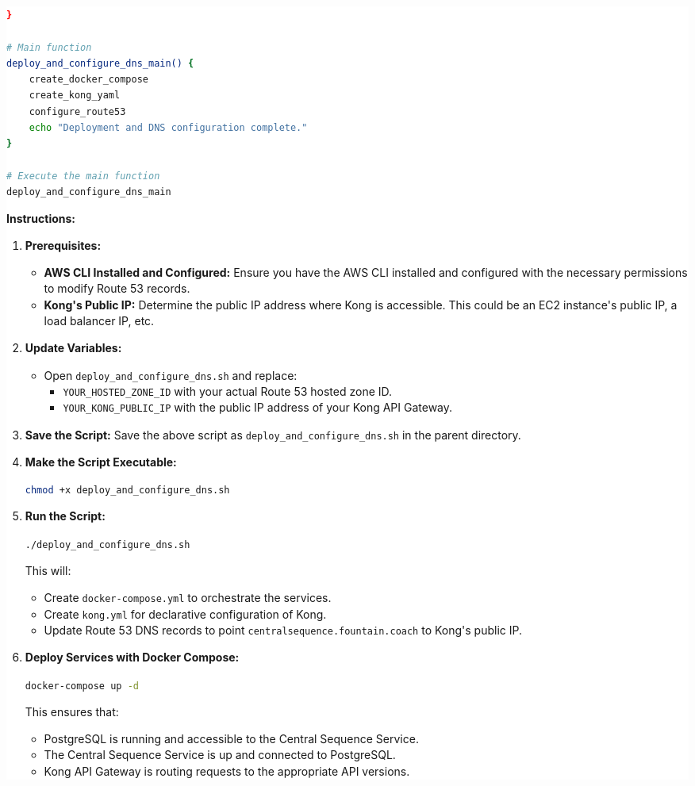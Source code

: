   ```bash
  }
  
  # Main function
  deploy_and_configure_dns_main() {
      create_docker_compose
      create_kong_yaml
      configure_route53
      echo "Deployment and DNS configuration complete."
  }
  
  # Execute the main function
  deploy_and_configure_dns_main
  ```

  **Instructions:**

  1. **Prerequisites:**
     - **AWS CLI Installed and Configured:**
       Ensure you have the AWS CLI installed and configured with the necessary permissions to modify Route 53 records.
     - **Kong's Public IP:**
       Determine the public IP address where Kong is accessible. This could be an EC2 instance's public IP, a load balancer IP, etc.
  
  2. **Update Variables:**
     - Open `deploy_and_configure_dns.sh` and replace:
       - `YOUR_HOSTED_ZONE_ID` with your actual Route 53 hosted zone ID.
       - `YOUR_KONG_PUBLIC_IP` with the public IP address of your Kong API Gateway.
  
  3. **Save the Script:**
     Save the above script as `deploy_and_configure_dns.sh` in the parent directory.
  
  4. **Make the Script Executable:**
     ```bash
     chmod +x deploy_and_configure_dns.sh
     ```
  
  5. **Run the Script:**
     ```bash
     ./deploy_and_configure_dns.sh
     ```
  
     This will:
     - Create `docker-compose.yml` to orchestrate the services.
     - Create `kong.yml` for declarative configuration of Kong.
     - Update Route 53 DNS records to point `centralsequence.fountain.coach` to Kong's public IP.
  
  6. **Deploy Services with Docker Compose:**
     ```bash
     docker-compose up -d
     ```
  
     This ensures that:
     - PostgreSQL is running and accessible to the Central Sequence Service.
     - The Central Sequence Service is up and connected to PostgreSQL.
     - Kong API Gateway is routing requests to the appropriate API versions.
  